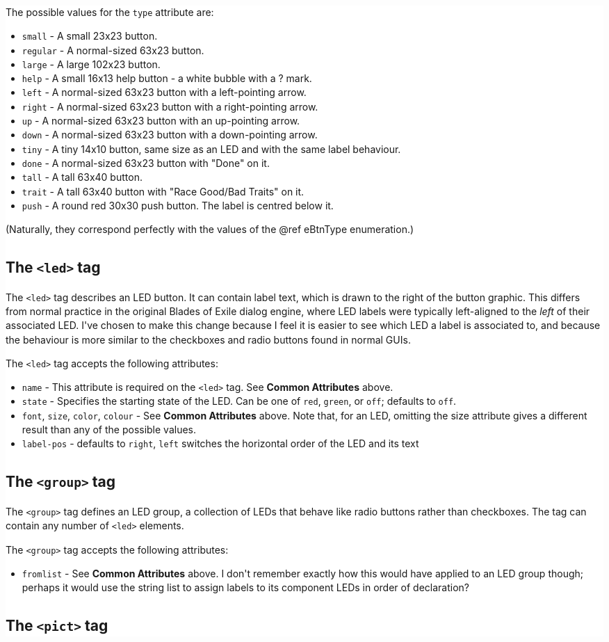 The possible values for the `type` attribute are:

* `small` - A small 23x23 button.
* `regular` - A normal-sized 63x23 button.
* `large` - A large 102x23 button.
* `help` - A small 16x13 help button - a white bubble with a ? mark.
* `left` - A normal-sized 63x23 button with a left-pointing arrow.
* `right` - A normal-sized 63x23 button with a right-pointing arrow.
* `up` - A normal-sized 63x23 button with an up-pointing arrow.
* `down` - A normal-sized 63x23 button with a down-pointing arrow.
* `tiny` - A tiny 14x10 button, same size as an LED and with the same
label behaviour.
* `done` - A normal-sized 63x23 button with "Done" on it.
* `tall` - A tall 63x40 button.
* `trait` - A tall 63x40 button with "Race Good/Bad Traits" on it.
* `push` - A round red 30x30 push button. The label is centred below it.

(Naturally, they correspond perfectly with the values of the @ref eBtnType
enumeration.)

The `<led>` tag
---------------

The `<led>` tag describes an LED button. It can contain label text,
which is drawn to the right of the button graphic. This differs from
normal practice in the original Blades of Exile dialog engine, where LED
labels were typically left-aligned to the _left_ of their associated
LED. I've chosen to make this change because I feel it is easier to see
which LED a label is associated to, and because the behaviour is more
similar to the checkboxes and radio buttons found in normal GUIs.

The `<led>` tag accepts the following attributes:

* `name` - This attribute is required on the `<led>` tag. See **Common
Attributes** above.
* `state` - Specifies the starting state of the LED. Can be one of
`red`, `green`, or `off`; defaults to `off`.
* `font`, `size`, `color`, `colour` - See **Common Attributes** above. Note that, for an LED, omitting the size attribute gives a different result than any of the possible values.
* `label-pos` - defaults to `right`, `left` switches the horizontal order of the LED and its text

The `<group>` tag
-----------------

The `<group>` tag defines an LED group, a collection of LEDs that behave
like radio buttons rather than checkboxes. The tag can contain any
number of `<led>` elements.

The `<group>` tag accepts the following attributes:

* `fromlist` - See **Common Attributes** above. I don't remember exactly
how this would have applied to an LED group though; perhaps it would use
the string list to assign labels to its component LEDs in order of
declaration?

The `<pict>` tag
----------------
